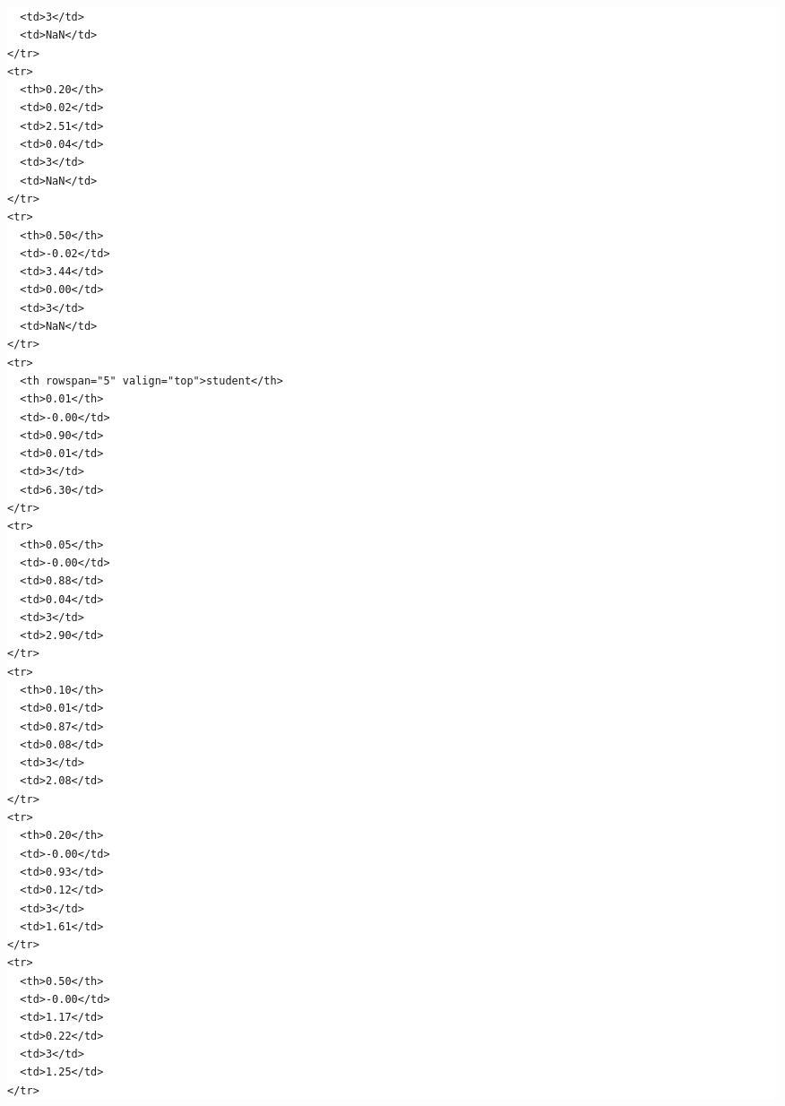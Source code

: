       <td>3</td>
      <td>NaN</td>
    </tr>
    <tr>
      <th>0.20</th>
      <td>0.02</td>
      <td>2.51</td>
      <td>0.04</td>
      <td>3</td>
      <td>NaN</td>
    </tr>
    <tr>
      <th>0.50</th>
      <td>-0.02</td>
      <td>3.44</td>
      <td>0.00</td>
      <td>3</td>
      <td>NaN</td>
    </tr>
    <tr>
      <th rowspan="5" valign="top">student</th>
      <th>0.01</th>
      <td>-0.00</td>
      <td>0.90</td>
      <td>0.01</td>
      <td>3</td>
      <td>6.30</td>
    </tr>
    <tr>
      <th>0.05</th>
      <td>-0.00</td>
      <td>0.88</td>
      <td>0.04</td>
      <td>3</td>
      <td>2.90</td>
    </tr>
    <tr>
      <th>0.10</th>
      <td>0.01</td>
      <td>0.87</td>
      <td>0.08</td>
      <td>3</td>
      <td>2.08</td>
    </tr>
    <tr>
      <th>0.20</th>
      <td>-0.00</td>
      <td>0.93</td>
      <td>0.12</td>
      <td>3</td>
      <td>1.61</td>
    </tr>
    <tr>
      <th>0.50</th>
      <td>-0.00</td>
      <td>1.17</td>
      <td>0.22</td>
      <td>3</td>
      <td>1.25</td>
    </tr>
  </tbody>
</table>
</div>
